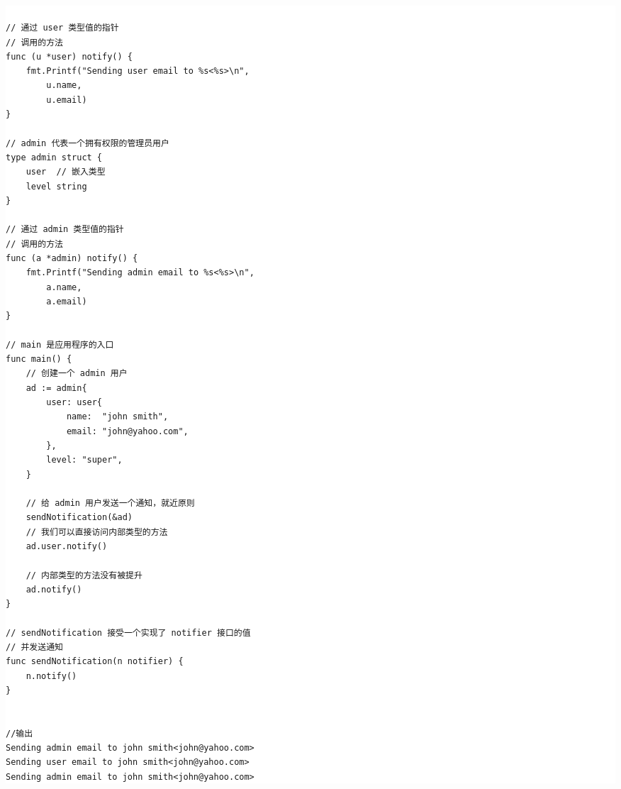 ```

// 通过 user 类型值的指针
// 调用的方法
func (u *user) notify() {
    fmt.Printf("Sending user email to %s<%s>\n",
        u.name,
        u.email)
}

// admin 代表一个拥有权限的管理员用户
type admin struct {
    user  // 嵌入类型
    level string
}

// 通过 admin 类型值的指针
// 调用的方法
func (a *admin) notify() {
    fmt.Printf("Sending admin email to %s<%s>\n",
        a.name,
        a.email)
}

// main 是应用程序的入口
func main() {
    // 创建一个 admin 用户
    ad := admin{
        user: user{
            name:  "john smith",
            email: "john@yahoo.com",
        },
        level: "super",
    }

    // 给 admin 用户发送一个通知，就近原则
    sendNotification(&ad)
    // 我们可以直接访问内部类型的方法
    ad.user.notify()

    // 内部类型的方法没有被提升
    ad.notify()
}

// sendNotification 接受一个实现了 notifier 接口的值
// 并发送通知
func sendNotification(n notifier) {
    n.notify()
}


//输出
Sending admin email to john smith<john@yahoo.com>
Sending user email to john smith<john@yahoo.com>
Sending admin email to john smith<john@yahoo.com>
```